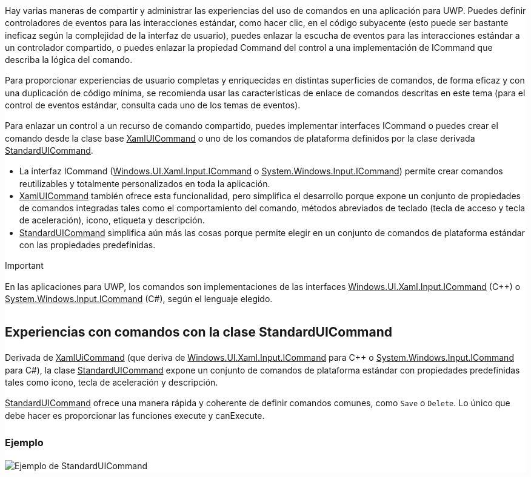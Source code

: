 Hay varias maneras de compartir y administrar las experiencias del uso de comandos en una aplicación para UWP. Puedes definir controladores de eventos para las interacciones estándar, como hacer clic, en el código subyacente (esto puede ser bastante ineficaz según la complejidad de la interfaz de usuario), puedes enlazar la escucha de eventos para las interacciones estándar a un controlador compartido, o puedes enlazar la propiedad Command del control a una implementación de ICommand que describa la lógica del comando.

Para proporcionar experiencias de usuario completas y enriquecidas en distintas superficies de comandos, de forma eficaz y con una duplicación de código mínima, se recomienda usar las características de enlace de comandos descritas en este tema (para el control de eventos estándar, consulta cada uno de los temas de eventos).

Para enlazar un control a un recurso de comando compartido, puedes implementar interfaces ICommand o puedes crear el comando desde la clase base [XamlUICommand](https://docs.microsoft.com/uwp/api/windows.ui.xaml.input.xamluicommand) o uno de los comandos de plataforma definidos por la clase derivada [ StandardUICommand](https://docs.microsoft.com/uwp/api/windows.ui.xaml.input.standarduicommand).

- La interfaz ICommand ([Windows.UI.Xaml.Input.ICommand](https://docs.microsoft.com/uwp/api/windows.ui.xaml.input.icommand) o [System.Windows.Input.ICommand](https://docs.microsoft.com/dotnet/api/system.windows.input.icommand)) permite crear comandos reutilizables y totalmente personalizados en toda la aplicación.
- [XamlUICommand](https://docs.microsoft.com/uwp/api/windows.ui.xaml.input.xamluicommand) también ofrece esta funcionalidad, pero simplifica el desarrollo porque expone un conjunto de propiedades de comandos integradas tales como el comportamiento del comando, métodos abreviados de teclado (tecla de acceso y tecla de aceleración), icono, etiqueta y descripción.
- [StandardUICommand](https://docs.microsoft.com/uwp/api/windows.ui.xaml.input.standarduicommand) simplifica aún más las cosas porque permite elegir en un conjunto de comandos de plataforma estándar con las propiedades predefinidas.

> [!Important]
> En las aplicaciones para UWP, los comandos son implementaciones de las interfaces [Windows.UI.Xaml.Input.ICommand](https://docs.microsoft.com/uwp/api/windows.ui.xaml.input.icommand) (C++) o [System.Windows.Input.ICommand](https://docs.microsoft.com/dotnet/api/system.windows.input.icommand) (C#), según el lenguaje elegido.

## <a name="command-experiences-using-the-standarduicommand-class"></a>Experiencias con comandos con la clase StandardUICommand

Derivada de [XamlUiCommand](https://docs.microsoft.com/uwp/api/windows.ui.xaml.input.xamluicommand) (que deriva de [Windows.UI.Xaml.Input.ICommand](https://docs.microsoft.com/uwp/api/windows.ui.xaml.input.icommand) para C++ o [System.Windows.Input.ICommand](https://docs.microsoft.com/dotnet/api/system.windows.input.icommand) para C#), la clase [ StandardUICommand](https://docs.microsoft.com/uwp/api/windows.ui.xaml.input.standarduicommand) expone un conjunto de comandos de plataforma estándar con propiedades predefinidas tales como icono, tecla de aceleración y descripción.

[StandardUICommand](https://docs.microsoft.com/uwp/api/windows.ui.xaml.input.standarduicommand) ofrece una manera rápida y coherente de definir comandos comunes, como `Save` o `Delete`. Lo único que debe hacer es proporcionar las funciones execute y canExecute.

### <a name="example"></a>Ejemplo

![Ejemplo de StandardUICommand](images/commanding/StandardUICommandSampleOptimized.gif)
